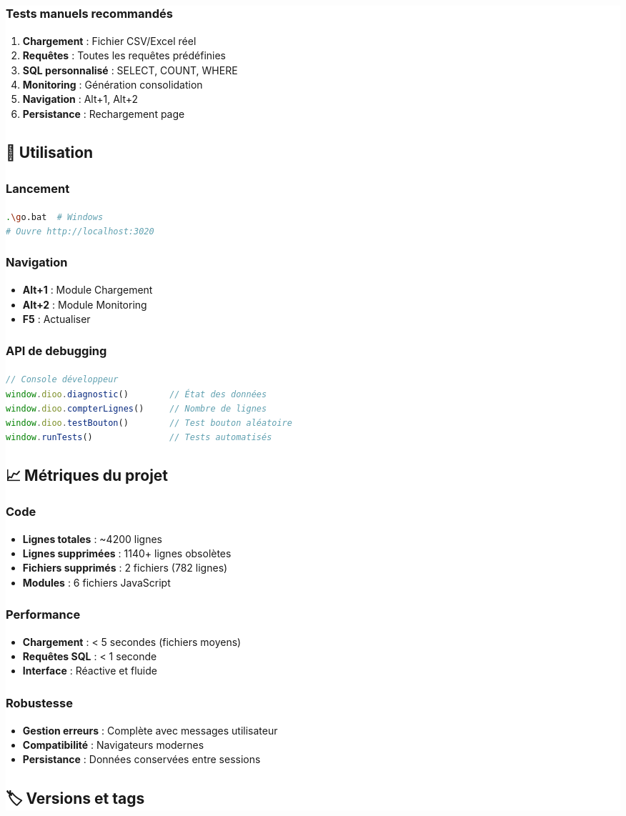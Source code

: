 ### **Tests manuels recommandés**
1. **Chargement** : Fichier CSV/Excel réel
2. **Requêtes** : Toutes les requêtes prédéfinies
3. **SQL personnalisé** : SELECT, COUNT, WHERE
4. **Monitoring** : Génération consolidation
5. **Navigation** : Alt+1, Alt+2
6. **Persistance** : Rechargement page

## 🚀 **Utilisation**

### **Lancement**
```bash
.\go.bat  # Windows
# Ouvre http://localhost:3020
```

### **Navigation**
- **Alt+1** : Module Chargement
- **Alt+2** : Module Monitoring
- **F5** : Actualiser

### **API de debugging**
```javascript
// Console développeur
window.dioo.diagnostic()        // État des données
window.dioo.compterLignes()     // Nombre de lignes
window.dioo.testBouton()        // Test bouton aléatoire
window.runTests()               // Tests automatisés
```

## 📈 **Métriques du projet**

### **Code**
- **Lignes totales** : ~4200 lignes
- **Lignes supprimées** : 1140+ lignes obsolètes
- **Fichiers supprimés** : 2 fichiers (782 lignes)
- **Modules** : 6 fichiers JavaScript

### **Performance**
- **Chargement** : < 5 secondes (fichiers moyens)
- **Requêtes SQL** : < 1 seconde
- **Interface** : Réactive et fluide

### **Robustesse**
- **Gestion erreurs** : Complète avec messages utilisateur
- **Compatibilité** : Navigateurs modernes
- **Persistance** : Données conservées entre sessions

## 🏷️ **Versions et tags**
